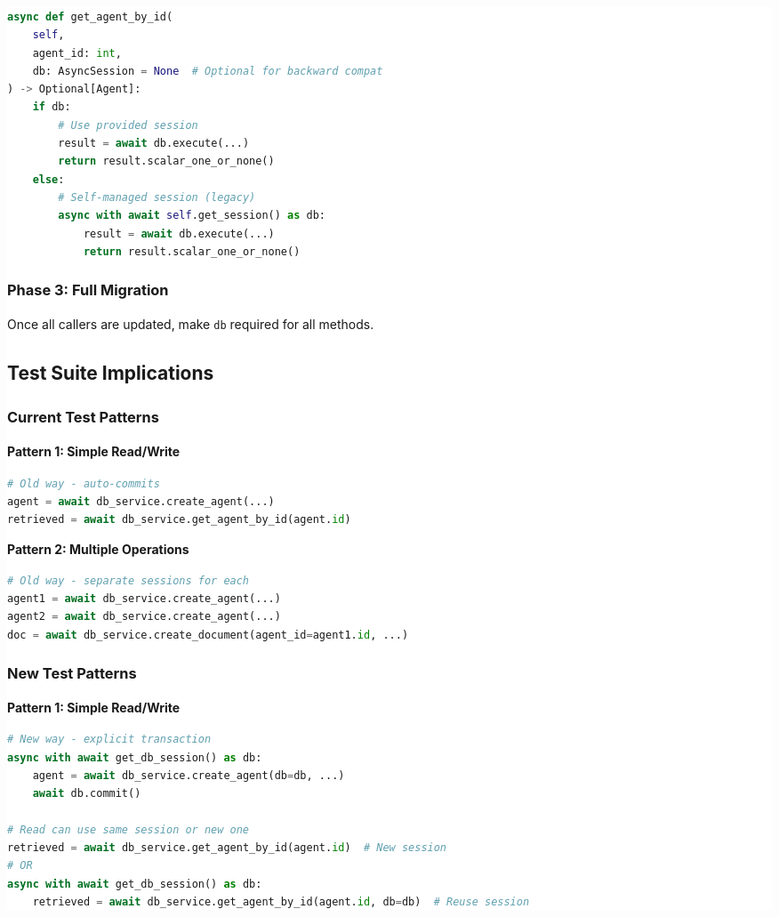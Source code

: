 ```python
async def get_agent_by_id(
    self,
    agent_id: int,
    db: AsyncSession = None  # Optional for backward compat
) -> Optional[Agent]:
    if db:
        # Use provided session
        result = await db.execute(...)
        return result.scalar_one_or_none()
    else:
        # Self-managed session (legacy)
        async with await self.get_session() as db:
            result = await db.execute(...)
            return result.scalar_one_or_none()
```

### Phase 3: Full Migration
Once all callers are updated, make `db` required for all methods.

## Test Suite Implications

### Current Test Patterns

**Pattern 1: Simple Read/Write**
```python
# Old way - auto-commits
agent = await db_service.create_agent(...)
retrieved = await db_service.get_agent_by_id(agent.id)
```

**Pattern 2: Multiple Operations**
```python
# Old way - separate sessions for each
agent1 = await db_service.create_agent(...)
agent2 = await db_service.create_agent(...)
doc = await db_service.create_document(agent_id=agent1.id, ...)
```

### New Test Patterns

**Pattern 1: Simple Read/Write**
```python
# New way - explicit transaction
async with await get_db_session() as db:
    agent = await db_service.create_agent(db=db, ...)
    await db.commit()

# Read can use same session or new one
retrieved = await db_service.get_agent_by_id(agent.id)  # New session
# OR
async with await get_db_session() as db:
    retrieved = await db_service.get_agent_by_id(agent.id, db=db)  # Reuse session
```
